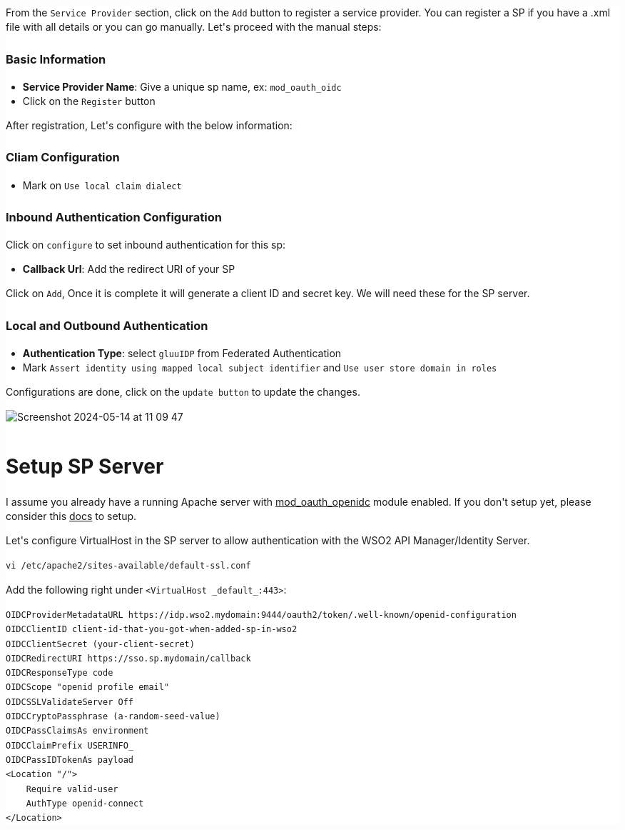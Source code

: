 From the `Service Provider` section, click on the `Add` button to register a service provider.
You can register a SP if you have a .xml file with all details or you can go manually. Let's proceed with the manual steps:

### Basic Information
- **Service Provider Name**: Give a unique sp name, ex: `mod_oauth_oidc`
- Click on the `Register` button

After registration, Let's configure with the below information:

### Cliam Configuration
- Mark on `Use local claim dialect`

### Inbound Authentication Configuration

Click on `configure` to set inbound authentication for this sp:

- **Callback Url**: Add the redirect URI of your SP

Click on `Add`, Once it is complete it will generate a client ID and secret key. We will need these for the SP server.

### Local and Outbound Authentication 

- **Authentication Type**: select `gluuIDP` from Federated Authentication 
- Mark `Assert identity using mapped local subject identifier` and `Use user store domain in roles`

Configurations are done, click on the `update button` to update the changes.

<img width="1221" alt="Screenshot 2024-05-14 at 11 09 47" src="https://github.com/GluuFederation/docs-gluu-server-prod/assets/20867846/885f7a9a-a203-49b7-9a86-81d02bbbe96f">

# Setup SP Server

I assume you already have a running Apache server with [mod_oauth_openidc](https://github.com/OpenIDC/mod_auth_openidc) module enabled. If you don't setup yet, please consider this [docs](https://gluu.org/docs/gluu-server/4.5/integration/sswebapps/openidc-rp/) to setup. 

Let's configure VirtualHost in the SP server to allow authentication with the WSO2 API Manager/Identity Server.

```
vi /etc/apache2/sites-available/default-ssl.conf
```
Add the following right under `<VirtualHost _default_:443>`:

```
OIDCProviderMetadataURL https://idp.wso2.mydomain:9444/oauth2/token/.well-known/openid-configuration
OIDCClientID client-id-that-you-got-when-added-sp-in-wso2
OIDCClientSecret (your-client-secret)
OIDCRedirectURI https://sso.sp.mydomain/callback
OIDCResponseType code
OIDCScope "openid profile email"
OIDCSSLValidateServer Off
OIDCCryptoPassphrase (a-random-seed-value)
OIDCPassClaimsAs environment
OIDCClaimPrefix USERINFO_
OIDCPassIDTokenAs payload
<Location "/">
    Require valid-user
    AuthType openid-connect
</Location>
```
